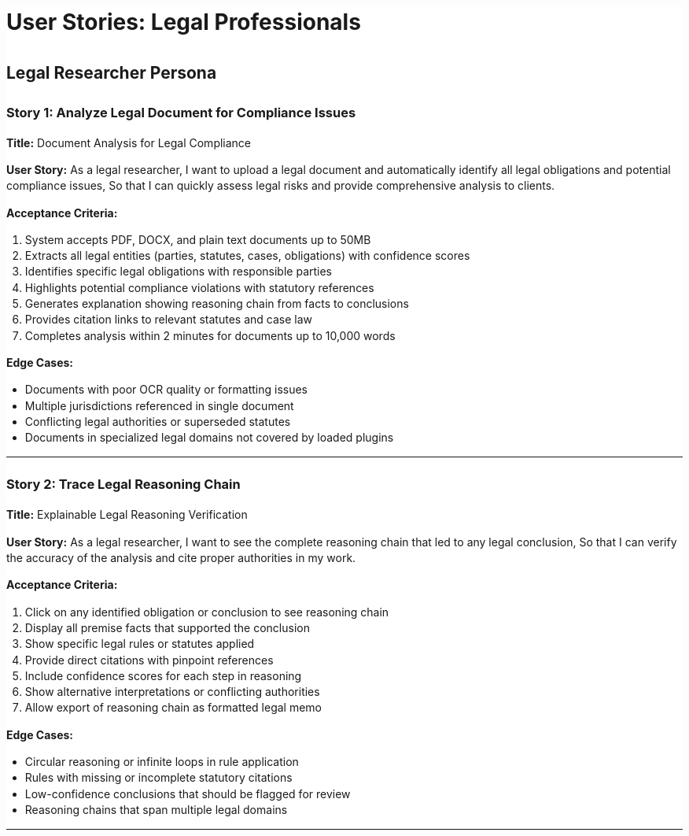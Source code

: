 # User Stories: Legal Professionals

## Legal Researcher Persona

### Story 1: Analyze Legal Document for Compliance Issues

**Title:** Document Analysis for Legal Compliance

**User Story:**
As a legal researcher,
I want to upload a legal document and automatically identify all legal obligations and potential compliance issues,
So that I can quickly assess legal risks and provide comprehensive analysis to clients.

**Acceptance Criteria:**
1. System accepts PDF, DOCX, and plain text documents up to 50MB
2. Extracts all legal entities (parties, statutes, cases, obligations) with confidence scores
3. Identifies specific legal obligations with responsible parties
4. Highlights potential compliance violations with statutory references
5. Generates explanation showing reasoning chain from facts to conclusions
6. Provides citation links to relevant statutes and case law
7. Completes analysis within 2 minutes for documents up to 10,000 words

**Edge Cases:**
- Documents with poor OCR quality or formatting issues
- Multiple jurisdictions referenced in single document
- Conflicting legal authorities or superseded statutes
- Documents in specialized legal domains not covered by loaded plugins

---

### Story 2: Trace Legal Reasoning Chain

**Title:** Explainable Legal Reasoning Verification

**User Story:**
As a legal researcher,
I want to see the complete reasoning chain that led to any legal conclusion,
So that I can verify the accuracy of the analysis and cite proper authorities in my work.

**Acceptance Criteria:**
1. Click on any identified obligation or conclusion to see reasoning chain
2. Display all premise facts that supported the conclusion
3. Show specific legal rules or statutes applied
4. Provide direct citations with pinpoint references
5. Include confidence scores for each step in reasoning
6. Show alternative interpretations or conflicting authorities
7. Allow export of reasoning chain as formatted legal memo

**Edge Cases:**
- Circular reasoning or infinite loops in rule application
- Rules with missing or incomplete statutory citations
- Low-confidence conclusions that should be flagged for review
- Reasoning chains that span multiple legal domains

---